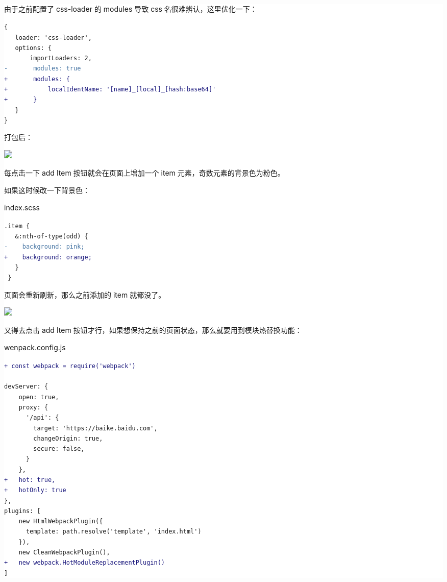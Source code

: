 由于之前配置了 css-loader 的 modules 导致 css 名很难辨认，这里优化一下：

```diff
{
   loader: 'css-loader',
   options: {
       importLoaders: 2,
-       modules: true
+       modules: {
+           localIdentName: '[name]_[local]_[hash:base64]'
+       }
   }
}
```

打包后：

![](/caisr.github.io/database/images/articles/webpack/es6/image2.png)

每点击一下 add Item 按钮就会在页面上增加一个 item 元素，奇数元素的背景色为粉色。

如果这时候改一下背景色：

index.scss

```diff
.item {
   &:nth-of-type(odd) {
-    background: pink;
+    background: orange;
   }
 }
```

页面会重新刷新，那么之前添加的 item 就都没了。

![](/caisr.github.io/database/images/articles/webpack/es6/image3.png)

又得去点击 add Item 按钮才行，如果想保持之前的页面状态，那么就要用到模块热替换功能：

wenpack.config.js

```diff
+ const webpack = require('webpack')

devServer: {
    open: true,
    proxy: {
      '/api': {
        target: 'https://baike.baidu.com',
        changeOrigin: true,
        secure: false,
      }
    },
+   hot: true,
+   hotOnly: true
},
plugins: [
    new HtmlWebpackPlugin({
      template: path.resolve('template', 'index.html')
    }),
    new CleanWebpackPlugin(),
+   new webpack.HotModuleReplacementPlugin()
]
```

